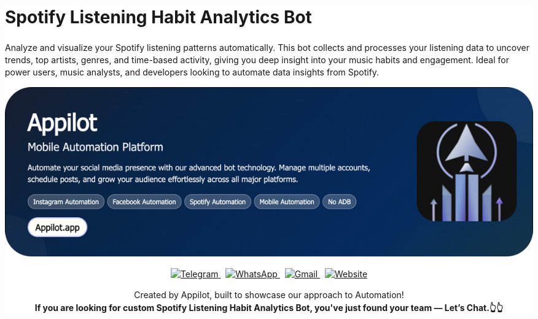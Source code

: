 # Spotify Listening Habit Analytics Bot

Analyze and visualize your Spotify listening patterns automatically. This bot collects and processes your listening data to uncover trends, top artists, genres, and time-based activity, giving you deep insight into your music habits and engagement. Ideal for power users, music analysts, and developers looking to automate data insights from Spotify.

<p align="center">
  <a href="https://Appilot.app" target="_blank">
    <img src="media/appilot-baner.png" alt="Appilot Banner" width="100%">
  </a>
</p>
<p align="center">
  <a href="https://t.me/devpilot1" target="_blank">
    <img src="https://img.shields.io/badge/Chat%20on-Telegram-2CA5E0?style=for-the-badge&logo=telegram&logoColor=white" alt="Telegram">
  </a>&nbsp;
  <a href="https://wa.me/923249868488?text=Hi%20Appilot%2C%20I'm%20interested%20in%20automation." target="_blank">
    <img src="https://img.shields.io/badge/Chat-WhatsApp-25D366?style=for-the-badge&logo=whatsapp&logoColor=white" alt="WhatsApp">
  </a>&nbsp;
  <a href="mailto:support@appilot.app" target="_blank">
    <img src="https://img.shields.io/badge/Email-support@appilot.app-EA4335?style=for-the-badge&logo=gmail&logoColor=white" alt="Gmail">
  </a>&nbsp;
  <a href="https://appilot.app" target="_blank">
    <img src="https://img.shields.io/badge/Visit-Website-007BFF?style=for-the-badge&logo=google-chrome&logoColor=white" alt="Website">
  </a>
</p>


<p align="center"> 
   Created by Appilot, built to showcase our approach to Automation!<br>
   <strong>If you are looking for custom Spotify Listening Habit Analytics Bot, you've just found your team — Let’s Chat.👆👆</strong>
</p>
